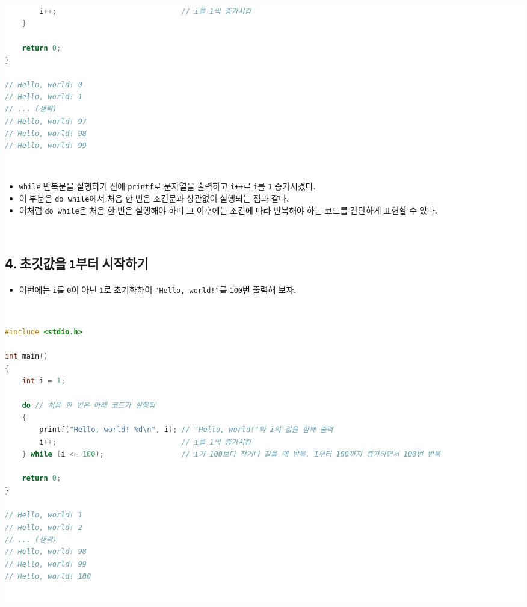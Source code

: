 ```c
        i++;                             // i를 1씩 증가시킴
    }

    return 0;
}

// Hello, world! 0
// Hello, world! 1
// ... (생략)
// Hello, world! 97
// Hello, world! 98
// Hello, world! 99
```

<br/>

- `while` 반복문을 실행하기 전에 `printf`로 문자열을 출력하고 `i++`로 `i`를 `1` 증가시켰다.
- 이 부분은 `do while`에서 처음 한 번은 조건문과 상관없이 실행되는 점과 같다.
- 이처럼 `do while`은 처음 한 번은 실행해야 하며 그 이후에는 조건에 따라 반복해야 하는 코드를 간단하게 표현할 수 있다.

<br/>

## 4. 초깃값을 `1`부터 시작하기

- 이번에는 `i`를 `0`이 아닌 `1`로 초기화하여 `"Hello, world!"`를 `100`번 출력해 보자.

<br/>

```c
#include <stdio.h>

int main()
{
    int i = 1;

    do // 처음 한 번은 아래 코드가 실행됨
    {
        printf("Hello, world! %d\n", i); // "Hello, world!"와 i의 값을 함께 출력
        i++;                             // i를 1씩 증가시킴
    } while (i <= 100);                  // i가 100보다 작거나 같을 때 반복. 1부터 100까지 증가하면서 100번 반복

    return 0;
}

// Hello, world! 1
// Hello, world! 2
// ... (생략)
// Hello, world! 98
// Hello, world! 99
// Hello, world! 100
```

<br/>
